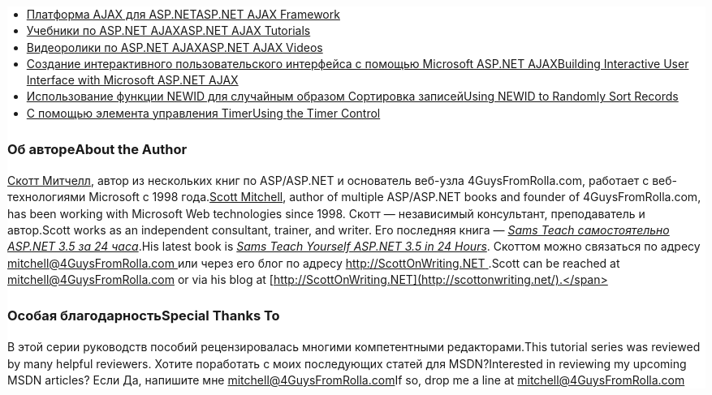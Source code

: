 - [<span data-ttu-id="c665d-288">Платформа AJAX для ASP.NET</span><span class="sxs-lookup"><span data-stu-id="c665d-288">ASP.NET AJAX Framework</span></span>](../../../../ajax/index.md)
- [<span data-ttu-id="c665d-289">Учебники по ASP.NET AJAX</span><span class="sxs-lookup"><span data-stu-id="c665d-289">ASP.NET AJAX Tutorials</span></span>](../aspnet-ajax/understanding-partial-page-updates-with-asp-net-ajax.md)
- [<span data-ttu-id="c665d-290">Видеоролики по ASP.NET AJAX</span><span class="sxs-lookup"><span data-stu-id="c665d-290">ASP.NET AJAX Videos</span></span>](../../../videos/aspnet-ajax/index.md)
- [<span data-ttu-id="c665d-291">Создание интерактивного пользовательского интерфейса с помощью Microsoft ASP.NET AJAX</span><span class="sxs-lookup"><span data-stu-id="c665d-291">Building Interactive User Interface with Microsoft ASP.NET AJAX</span></span>](http://aspnet.4guysfromrolla.com/articles/101007-1.aspx)
- [<span data-ttu-id="c665d-292">Использование функции NEWID для случайным образом Сортировка записей</span><span class="sxs-lookup"><span data-stu-id="c665d-292">Using NEWID to Randomly Sort Records</span></span>](http://www.sqlteam.com/article/using-newid-to-randomly-sort-records)
- [<span data-ttu-id="c665d-293">С помощью элемента управления Timer</span><span class="sxs-lookup"><span data-stu-id="c665d-293">Using the Timer Control</span></span>](http://aspnet.4guysfromrolla.com/articles/061808-1.aspx)

### <a name="about-the-author"></a><span data-ttu-id="c665d-294">Об авторе</span><span class="sxs-lookup"><span data-stu-id="c665d-294">About the Author</span></span>

<span data-ttu-id="c665d-295">[Скотт Митчелл](http://www.4guysfromrolla.com/ScottMitchell.shtml), автор из нескольких книг по ASP/ASP.NET и основатель веб-узла 4GuysFromRolla.com, работает с веб-технологиями Microsoft с 1998 года.</span><span class="sxs-lookup"><span data-stu-id="c665d-295">[Scott Mitchell](http://www.4guysfromrolla.com/ScottMitchell.shtml), author of multiple ASP/ASP.NET books and founder of 4GuysFromRolla.com, has been working with Microsoft Web technologies since 1998.</span></span> <span data-ttu-id="c665d-296">Скотт — независимый консультант, преподаватель и автор.</span><span class="sxs-lookup"><span data-stu-id="c665d-296">Scott works as an independent consultant, trainer, and writer.</span></span> <span data-ttu-id="c665d-297">Его последняя книга — [ *Sams Teach самостоятельно ASP.NET 3.5 за 24 часа*](https://www.amazon.com/exec/obidos/ASIN/0672329972/4guysfromrollaco).</span><span class="sxs-lookup"><span data-stu-id="c665d-297">His latest book is [*Sams Teach Yourself ASP.NET 3.5 in 24 Hours*](https://www.amazon.com/exec/obidos/ASIN/0672329972/4guysfromrollaco).</span></span> <span data-ttu-id="c665d-298">Скоттом можно связаться по адресу [ mitchell@4GuysFromRolla.com ](mailto:mitchell@4GuysFromRolla.com) или через его блог по адресу [ http://ScottOnWriting.NET ](http://scottonwriting.net/).</span><span class="sxs-lookup"><span data-stu-id="c665d-298">Scott can be reached at [mitchell@4GuysFromRolla.com](mailto:mitchell@4GuysFromRolla.com) or via his blog at [http://ScottOnWriting.NET](http://scottonwriting.net/).</span></span>

### <a name="special-thanks-to"></a><span data-ttu-id="c665d-299">Особая благодарность</span><span class="sxs-lookup"><span data-stu-id="c665d-299">Special Thanks To</span></span>

<span data-ttu-id="c665d-300">В этой серии руководств пособий рецензировалась многими компетентными редакторами.</span><span class="sxs-lookup"><span data-stu-id="c665d-300">This tutorial series was reviewed by many helpful reviewers.</span></span> <span data-ttu-id="c665d-301">Хотите поработать с моих последующих статей для MSDN?</span><span class="sxs-lookup"><span data-stu-id="c665d-301">Interested in reviewing my upcoming MSDN articles?</span></span> <span data-ttu-id="c665d-302">Если Да, напишите мне [mitchell@4GuysFromRolla.com](mailto:mitchell@4GuysFromRolla.com)</span><span class="sxs-lookup"><span data-stu-id="c665d-302">If so, drop me a line at [mitchell@4GuysFromRolla.com](mailto:mitchell@4GuysFromRolla.com)</span></span>
